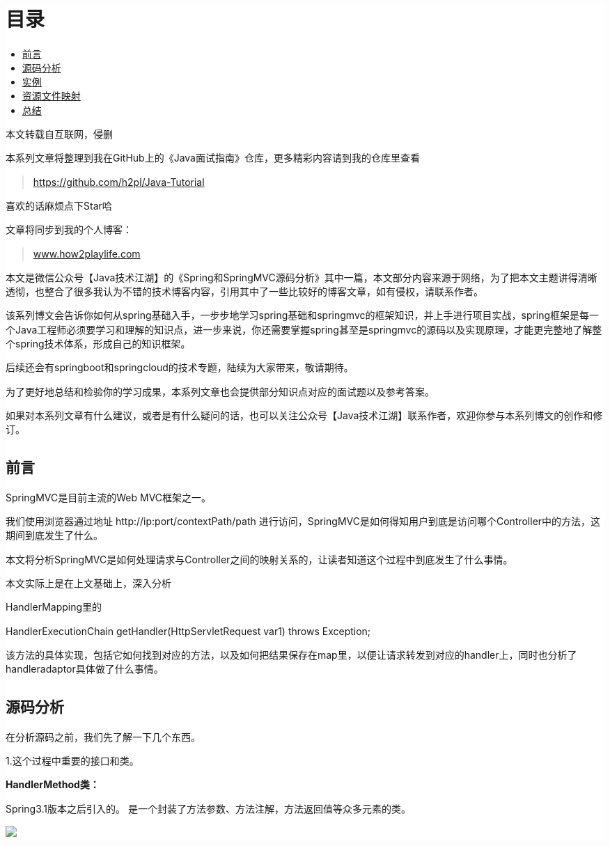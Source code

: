 # 目录
* [前言](#前言)
* [源码分析](#源码分析)
* [实例](#实例)
* [资源文件映射](#资源文件映射)
* [总结](#总结)


本文转载自互联网，侵删

本系列文章将整理到我在GitHub上的《Java面试指南》仓库，更多精彩内容请到我的仓库里查看
> https://github.com/h2pl/Java-Tutorial

喜欢的话麻烦点下Star哈

文章将同步到我的个人博客：
> www.how2playlife.com

本文是微信公众号【Java技术江湖】的《Spring和SpringMVC源码分析》其中一篇，本文部分内容来源于网络，为了把本文主题讲得清晰透彻，也整合了很多我认为不错的技术博客内容，引用其中了一些比较好的博客文章，如有侵权，请联系作者。

该系列博文会告诉你如何从spring基础入手，一步步地学习spring基础和springmvc的框架知识，并上手进行项目实战，spring框架是每一个Java工程师必须要学习和理解的知识点，进一步来说，你还需要掌握spring甚至是springmvc的源码以及实现原理，才能更完整地了解整个spring技术体系，形成自己的知识框架。

后续还会有springboot和springcloud的技术专题，陆续为大家带来，敬请期待。

为了更好地总结和检验你的学习成果，本系列文章也会提供部分知识点对应的面试题以及参考答案。

如果对本系列文章有什么建议，或者是有什么疑问的话，也可以关注公众号【Java技术江湖】联系作者，欢迎你参与本系列博文的创作和修订。

  
## 前言
SpringMVC是目前主流的Web MVC框架之一。

我们使用浏览器通过地址 http://ip:port/contextPath/path 进行访问，SpringMVC是如何得知用户到底是访问哪个Controller中的方法，这期间到底发生了什么。

本文将分析SpringMVC是如何处理请求与Controller之间的映射关系的，让读者知道这个过程中到底发生了什么事情。

本文实际上是在上文基础上，深入分析

HandlerMapping里的

HandlerExecutionChain getHandler(HttpServletRequest var1) throws Exception;

该方法的具体实现，包括它如何找到对应的方法，以及如何把结果保存在map里，以便让请求转发到对应的handler上，同时也分析了handleradaptor具体做了什么事情。

## 源码分析

在分析源码之前，我们先了解一下几个东西。

1.这个过程中重要的接口和类。

**HandlerMethod类：**

Spring3.1版本之后引入的。 是一个封装了方法参数、方法注解，方法返回值等众多元素的类。

![](https://java-tutorial.oss-cn-shanghai.aliyuncs.com/232033308878895.jpg)
